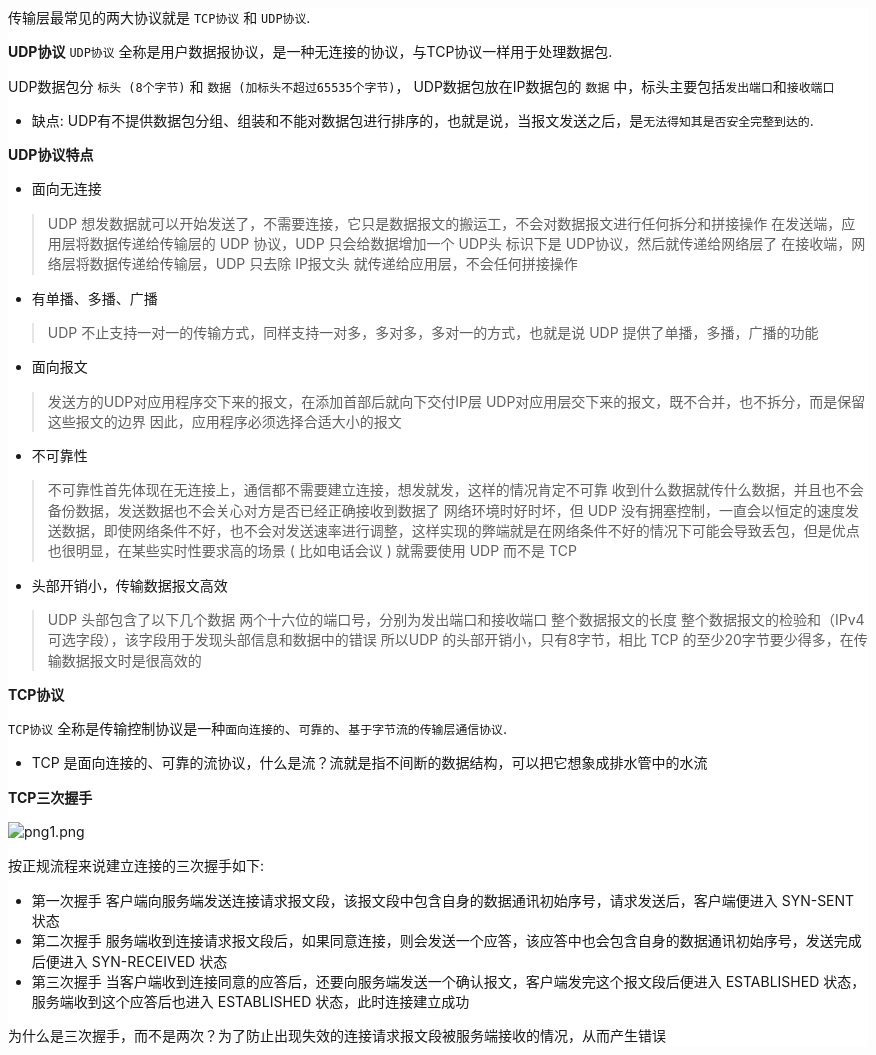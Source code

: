传输层最常见的两大协议就是 `TCP协议` 和 `UDP协议`.


**UDP协议**
`UDP协议` 全称是用户数据报协议，是一种无连接的协议，与TCP协议一样用于处理数据包.

UDP数据包分 `标头 (8个字节)` 和 `数据 (加标头不超过65535个字节)`， UDP数据包放在IP数据包的 `数据` 中，标头主要包括`发出端口`和`接收端口`
* 缺点: UDP有不提供数据包分组、组装和不能对数据包进行排序的，也就是说，当报文发送之后，是`无法得知其是否安全完整到达的`.

**UDP协议特点**

* 面向无连接

>UDP 想发数据就可以开始发送了，不需要连接，它只是数据报文的搬运工，不会对数据报文进行任何拆分和拼接操作
>在发送端，应用层将数据传递给传输层的 UDP 协议，UDP 只会给数据增加一个 UDP头 标识下是 UDP协议，然后就传递给网络层了
>在接收端，网络层将数据传递给传输层，UDP 只去除 IP报文头 就传递给应用层，不会任何拼接操作

* 有单播、多播、广播

>UDP 不止支持一对一的传输方式，同样支持一对多，多对多，多对一的方式，也就是说 UDP 提供了单播，多播，广播的功能

* 面向报文

>发送方的UDP对应用程序交下来的报文，在添加首部后就向下交付IP层
>UDP对应用层交下来的报文，既不合并，也不拆分，而是保留这些报文的边界
>因此，应用程序必须选择合适大小的报文

* 不可靠性

>不可靠性首先体现在无连接上，通信都不需要建立连接，想发就发，这样的情况肯定不可靠
>收到什么数据就传什么数据，并且也不会备份数据，发送数据也不会关心对方是否已经正确接收到数据了
>网络环境时好时坏，但 UDP 没有拥塞控制，一直会以恒定的速度发送数据，即使网络条件不好，也不会对发送速率进行调整，这样实现的弊端就是在网络条件不好的情况下可能会导致丢包，但是优点也很明显，在某些实时性要求高的场景 ( 比如电话会议 ) 就需要使用 UDP 而不是 TCP

* 头部开销小，传输数据报文高效

>UDP 头部包含了以下几个数据
>两个十六位的端口号，分别为发出端口和接收端口
>整个数据报文的长度
>整个数据报文的检验和（IPv4 可选字段），该字段用于发现头部信息和数据中的错误
>所以UDP 的头部开销小，只有8字节，相比 TCP 的至少20字节要少得多，在传输数据报文时是很高效的

**TCP协议**

`TCP协议` 全称是传输控制协议是一种`面向连接的`、`可靠的`、`基于字节流的传输层通信协议`.
* TCP 是面向连接的、可靠的流协议，什么是流？流就是指不间断的数据结构，可以把它想象成排水管中的水流


**TCP三次握手**

![png1.png](https://upload-images.jianshu.io/upload_images/11846892-5dc2c6ddfc33f41e.png?imageMogr2/auto-orient/strip%7CimageView2/2/w/1240)


按正规流程来说建立连接的三次握手如下: 

* 第一次握手 客户端向服务端发送连接请求报文段，该报文段中包含自身的数据通讯初始序号，请求发送后，客户端便进入 SYN-SENT 状态
* 第二次握手 服务端收到连接请求报文段后，如果同意连接，则会发送一个应答，该应答中也会包含自身的数据通讯初始序号，发送完成后便进入 SYN-RECEIVED 状态
* 第三次握手 当客户端收到连接同意的应答后，还要向服务端发送一个确认报文，客户端发完这个报文段后便进入 ESTABLISHED 状态，服务端收到这个应答后也进入 ESTABLISHED 状态，此时连接建立成功

为什么是三次握手，而不是两次？为了防止出现失效的连接请求报文段被服务端接收的情况，从而产生错误
